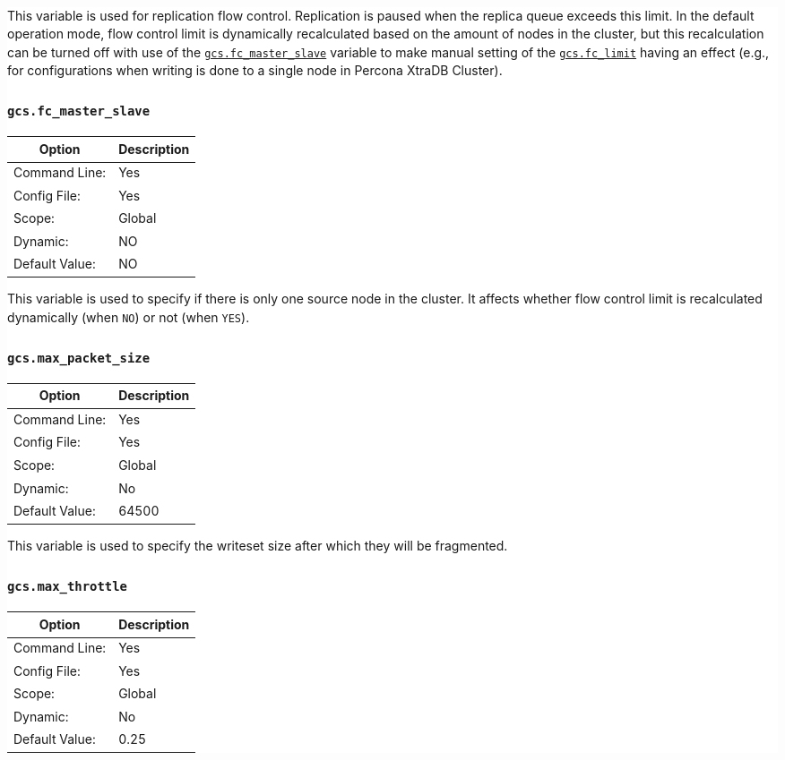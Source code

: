 This variable is used for replication flow control. Replication is paused when
the replica queue exceeds this limit. In the default operation mode, flow control
limit is dynamically recalculated based on the amount of nodes in the
cluster, but this recalculation can be turned off with use of the [`gcs.fc_master_slave`](wsrep-provider-index.md#gcsfc_master_slave) variable to make manual setting of the [`gcs.fc_limit`](wsrep-provider-index.md#gcsfc_limit) having an effect  (e.g., for configurations when writing is done to a single node in Percona XtraDB Cluster).

### `gcs.fc_master_slave`

| Option         | Description        |
| -------------- | ------------------ |
| Command Line:  | Yes                |
| Config File:   | Yes                |
| Scope:         | Global             |
| Dynamic:       | NO                 |
| Default Value: | NO   |

This variable is used to specify if there is only one source node in the
cluster. It affects whether flow control limit is recalculated dynamically
(when `NO`) or not (when `YES`).

### `gcs.max_packet_size`

| Option         | Description        |
| -------------- | ------------------ |
| Command Line:  | Yes                |
| Config File:   | Yes                |
| Scope:         | Global             |
| Dynamic:       | No                 |
| Default Value: | 64500   |

This variable is used to specify the writeset size after which they will be fragmented.

### `gcs.max_throttle`

| Option         | Description        |
| -------------- | ------------------ |
| Command Line:  | Yes                |
| Config File:   | Yes                |
| Scope:         | Global             |
| Dynamic:       | No                 |
| Default Value: | 0.25   |
